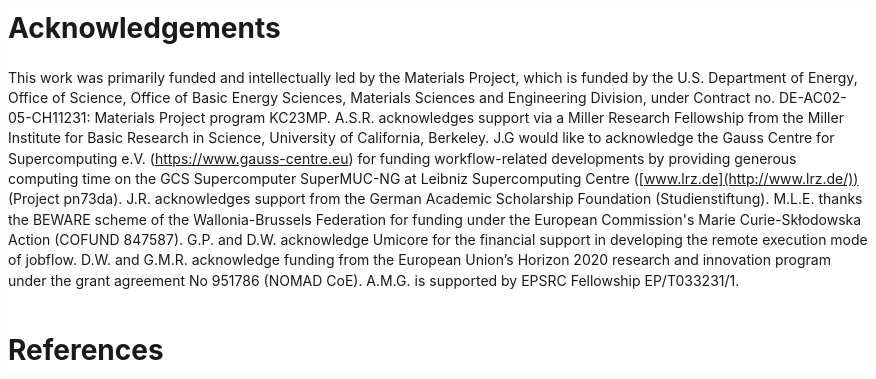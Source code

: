 # Acknowledgements

This work was primarily funded and intellectually led by the Materials Project, which is funded by the U.S. Department of Energy, Office of Science, Office of Basic Energy Sciences, Materials Sciences and Engineering Division, under Contract no. DE-AC02-05-CH11231: Materials Project program KC23MP. A.S.R. acknowledges support via a Miller Research Fellowship from the Miller Institute for Basic Research in Science, University of California, Berkeley. J.G would like to acknowledge the Gauss Centre for Supercomputing e.V. (<https://www.gauss-centre.eu>) for funding workflow-related developments by providing generous computing time on the GCS Supercomputer SuperMUC-NG at Leibniz Supercomputing Centre ([www.lrz.de](http://www.lrz.de/)) (Project pn73da). J.R. acknowledges support from the German Academic Scholarship Foundation (Studienstiftung). M.L.E. thanks the BEWARE scheme of the Wallonia-Brussels Federation for funding under the European Commission's Marie Curie-Skłodowska Action (COFUND 847587). G.P. and D.W. acknowledge Umicore for the financial support in developing the remote execution mode of jobflow. D.W. and G.M.R. acknowledge funding from the European Union’s Horizon 2020 research and innovation program under the grant agreement No 951786 (NOMAD CoE). A.M.G. is supported by EPSRC Fellowship EP/T033231/1.

# References

